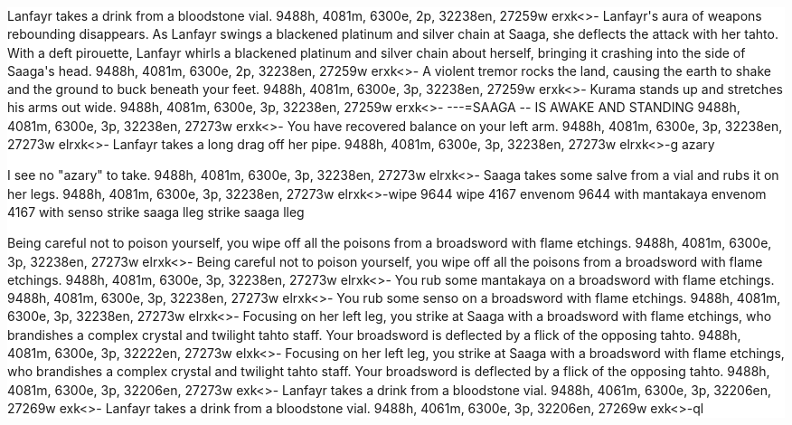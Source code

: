 Lanfayr takes a drink from a bloodstone vial.
9488h, 4081m, 6300e, 2p, 32238en, 27259w erxk<>-
Lanfayr's aura of weapons rebounding disappears.
As Lanfayr swings a blackened platinum and silver chain at Saaga, she deflects 
the attack with her tahto.
With a deft pirouette, Lanfayr whirls a blackened platinum and silver chain 
about herself, bringing it crashing into the side of Saaga's head.
9488h, 4081m, 6300e, 2p, 32238en, 27259w erxk<>-
A violent tremor rocks the land, causing the earth to shake and the ground to 
buck beneath your feet.
9488h, 4081m, 6300e, 3p, 32238en, 27259w erxk<>-
Kurama stands up and stretches his arms out wide.
9488h, 4081m, 6300e, 3p, 32238en, 27259w erxk<>-
---=SAAGA -- IS AWAKE AND STANDING
9488h, 4081m, 6300e, 3p, 32238en, 27273w erxk<>-
You have recovered balance on your left arm.
9488h, 4081m, 6300e, 3p, 32238en, 27273w elrxk<>-
Lanfayr takes a long drag off her pipe.
9488h, 4081m, 6300e, 3p, 32238en, 27273w elrxk<>-g azary

I see no "azary" to take.
9488h, 4081m, 6300e, 3p, 32238en, 27273w elrxk<>-
Saaga takes some salve from a vial and rubs it on her legs.
9488h, 4081m, 6300e, 3p, 32238en, 27273w elrxk<>-wipe 9644
wipe 4167
envenom 9644 with mantakaya
envenom 4167 with senso
strike saaga lleg
strike saaga lleg

Being careful not to poison yourself, you wipe off all the poisons from a 
broadsword with flame etchings.
9488h, 4081m, 6300e, 3p, 32238en, 27273w elrxk<>-
Being careful not to poison yourself, you wipe off all the poisons from a 
broadsword with flame etchings.
9488h, 4081m, 6300e, 3p, 32238en, 27273w elrxk<>-
You rub some mantakaya on a broadsword with flame etchings.
9488h, 4081m, 6300e, 3p, 32238en, 27273w elrxk<>-
You rub some senso on a broadsword with flame etchings.
9488h, 4081m, 6300e, 3p, 32238en, 27273w elrxk<>-
Focusing on her left leg, you strike at Saaga with a broadsword with flame 
etchings, who brandishes a complex crystal and twilight tahto staff. Your 
broadsword is deflected by a flick of the opposing tahto.
9488h, 4081m, 6300e, 3p, 32222en, 27273w elxk<>-
Focusing on her left leg, you strike at Saaga with a broadsword with flame 
etchings, who brandishes a complex crystal and twilight tahto staff. Your 
broadsword is deflected by a flick of the opposing tahto.
9488h, 4081m, 6300e, 3p, 32206en, 27273w exk<>-
Lanfayr takes a drink from a bloodstone vial.
9488h, 4061m, 6300e, 3p, 32206en, 27269w exk<>-
Lanfayr takes a drink from a bloodstone vial.
9488h, 4061m, 6300e, 3p, 32206en, 27269w exk<>-ql
